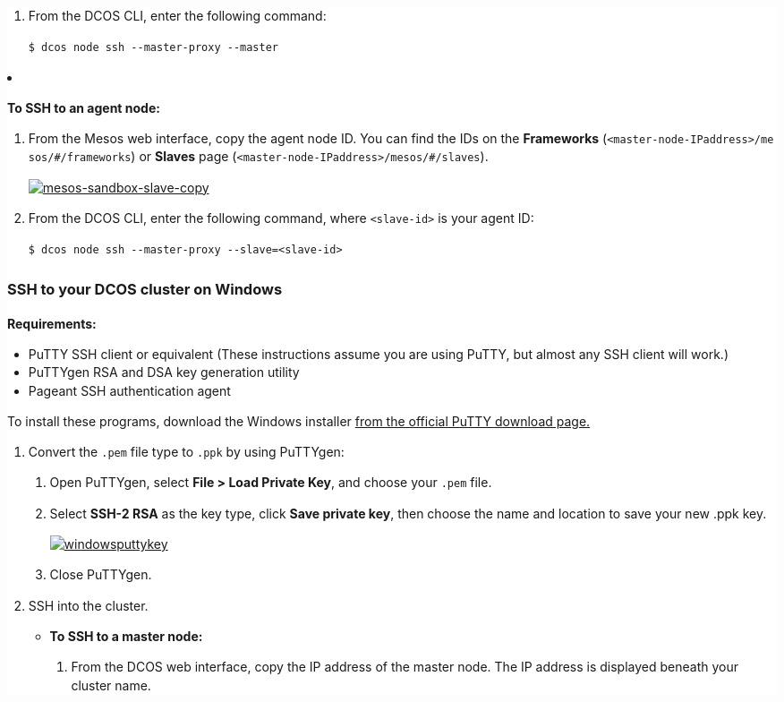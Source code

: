 <ol>
<li><p>From the DCOS CLI, enter the following command:</p>

<pre><code>$ dcos node ssh --master-proxy --master
</code></pre></li>
</ol></li>
<li><p><strong>To SSH to an agent node:</strong></p>

<ol>
<li><p>From the Mesos web interface, copy the agent node ID. You can find the IDs on the <strong>Frameworks</strong> (<code>&lt;master-node-IPaddress&gt;/mesos/#/frameworks</code>) or <strong>Slaves</strong> page (<code>&lt;master-node-IPaddress&gt;/mesos/#/slaves</code>).</p>

<p><a href="https://docs.mesosphere.com/wp-content/uploads/2015/12/mesos-sandbox-slave-copy.png" rel="attachment wp-att-1560"><img src="https://docs.mesosphere.com/wp-content/uploads/2015/12/mesos-sandbox-slave-copy-600x119.png" alt="mesos-sandbox-slave-copy" width="500" height="260" class="alignnone size-medium wp-image-1560" /></a></p></li>
<li><p>From the DCOS CLI, enter the following command, where <code>&lt;slave-id&gt;</code> is your agent ID:</p>

<pre><code>$ dcos node ssh --master-proxy --slave=&lt;slave-id&gt;
</code></pre></li>
</ol></li>
</ul></li>
</ol>

<h3><a name="windows"></a>SSH to your DCOS cluster on Windows</h3>

<p><strong>Requirements:</strong></p>

<ul>
<li>PuTTY SSH client or equivalent (These instructions assume you are using PuTTY, but almost any SSH client will work.)</li>
<li>PuTTYgen RSA and DSA key generation utility</li>
<li>Pageant SSH authentication agent </li>
</ul>

<p>To install these programs, download the Windows installer <a href="http://www.chiark.greenend.org.uk/~sgtatham/putty/download.html" target="_blank">from the official PuTTY download page.</a></p>

<ol>
<li><p>Convert the <code>.pem</code> file type to <code>.ppk</code> by using PuTTYgen:</p>

<ol>
<li><p>Open PuTTYgen, select <strong>File &gt; Load Private Key</strong>, and choose your <code>.pem</code> file.</p></li>
<li><p>Select <strong>SSH-2 RSA</strong> as the key type, click <strong>Save private key</strong>, then choose the name and location to save your new .ppk key.</p>

<p><a href="https://docs.mesosphere.com/wp-content/uploads/2015/12/windowsputtykey.png" rel="attachment wp-att-1611"><img src="https://docs.mesosphere.com/wp-content/uploads/2015/12/windowsputtykey-600x596.png" alt="windowsputtykey" width="500" height="498" class="alignnone size-medium wp-image-1611" /></a></p></li>
<li><p>Close PuTTYgen.</p></li>
</ol></li>
<li><p>SSH into the cluster.</p>

<ul>
<li><p><strong>To SSH to a master node:</strong></p>

<ol>
<li><p>From the DCOS web interface, copy the IP address of the master node. The IP address is displayed beneath your cluster name.</p>
